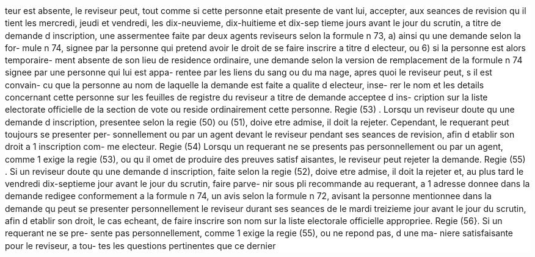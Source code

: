 teur est absente, le reviseur peut, tout
comme si cette personne etait presente de
vant lui, accepter, aux seances de revision
qu il tient les mercredi, jeudi et vendredi,
les dix-neuvieme, dix-huitieme et dix-sep
tieme jours avant le jour du scrutin, a titre
de demande d inscription, une
assermentee faite par deux agents reviseurs
selon la formule n 73,
a) ainsi qu une demande selon la for-
mule n 74, signee par la personne qui
pretend avoir le droit de se faire inscrire
a titre d electeur, ou
6) si la personne est alors temporaire-
ment absente de son lieu de residence
ordinaire, une demande selon la version
de remplacement de la formule n 74
signee par une personne qui lui est appa-
rentee par les liens du sang ou du ma
nage,
apres quoi le reviseur peut, s il est convain-
cu que la personne au nom de laquelle la
demande est faite a qualite d electeur, inse-
rer le nom et les details concernant cette
personne sur les feuilles de registre du
reviseur a titre de demande acceptee d ins-
cription sur la liste electorate officielle de
la section de vote ou reside ordinairement
cette personne.
Regie (53) . Lorsqu un reviseur doute
qu une demande d inscription, presentee
selon la regie (50) ou (51), doive etre
admise, il doit la rejeter. Cependant, le
requerant peut toujours se presenter per-
sonnellement ou par un agent devant le
reviseur pendant ses seances de revision,
afin d etablir son droit a 1 inscription com-
me electeur.
Regie (54) Lorsqu un requerant ne se
presents pas personnellement ou par un
agent, comme 1 exige la regie (53), ou qu il
omet de produire des preuves satisf aisantes,
le reviseur peut rejeter la demande.
Regie (55) . Si un reviseur doute qu une
demande d inscription, faite selon la regie
(52), doive etre admise, il doit la rejeter
et, au plus tard le vendredi dix-septieme
jour avant le jour du scrutin, faire parve-
nir sous pli recommande au requerant, a
1 adresse donnee dans la demande redigee
conformement a la formule n 74, un avis
selon la formule n 72, avisant la personne
mentionnee dans la demande qu
peut se presenter personnellement
le reviseur durant ses seances de
le mardi treizieme jour avant le jour du
scrutin, afin d etablir son droit, le cas
echeant, de faire inscrire son nom sur la
liste electorale officielle appropriee.
Regie (56}. Si un requerant ne se pre-
sente pas personnellement, comme 1 exige
la regie (55), ou ne repond pas, d une ma-
niere satisfaisante pour le reviseur, a tou-
tes les questions pertinentes que ce dernier